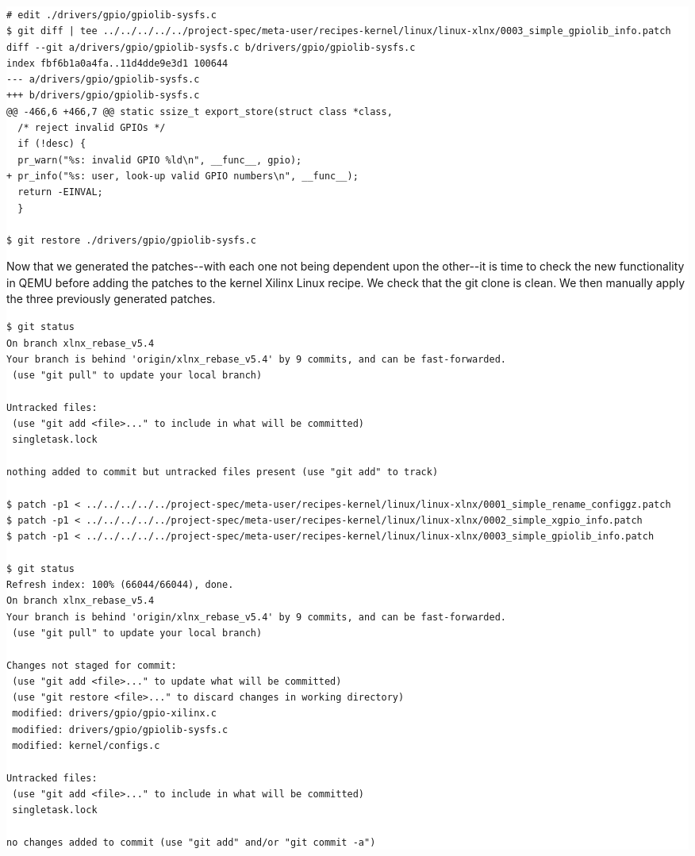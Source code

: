   ```
  # edit ./drivers/gpio/gpiolib-sysfs.c
  $ git diff | tee ../../../../../project-spec/meta-user/recipes-kernel/linux/linux-xlnx/0003_simple_gpiolib_info.patch
  diff --git a/drivers/gpio/gpiolib-sysfs.c b/drivers/gpio/gpiolib-sysfs.c
  index fbf6b1a0a4fa..11d4dde9e3d1 100644
  --- a/drivers/gpio/gpiolib-sysfs.c
  +++ b/drivers/gpio/gpiolib-sysfs.c
  @@ -466,6 +466,7 @@ static ssize_t export_store(struct class *class,
    /* reject invalid GPIOs */
    if (!desc) {
    pr_warn("%s: invalid GPIO %ld\n", __func__, gpio);
  + pr_info("%s: user, look-up valid GPIO numbers\n", __func__);
    return -EINVAL;
    }
   
  $ git restore ./drivers/gpio/gpiolib-sysfs.c
  ```

  Now that we generated the patches--with each one not being dependent upon the other--it is time to check the new functionality in QEMU before adding the patches to the kernel Xilinx Linux recipe. We check that the git clone is clean. We then manually apply the three previously generated patches.

  ```
  $ git status
  On branch xlnx_rebase_v5.4
  Your branch is behind 'origin/xlnx_rebase_v5.4' by 9 commits, and can be fast-forwarded.
   (use "git pull" to update your local branch)
  
  Untracked files:
   (use "git add <file>..." to include in what will be committed)
   singletask.lock
  
  nothing added to commit but untracked files present (use "git add" to track)
  
  $ patch -p1 < ../../../../../project-spec/meta-user/recipes-kernel/linux/linux-xlnx/0001_simple_rename_configgz.patch
  $ patch -p1 < ../../../../../project-spec/meta-user/recipes-kernel/linux/linux-xlnx/0002_simple_xgpio_info.patch
  $ patch -p1 < ../../../../../project-spec/meta-user/recipes-kernel/linux/linux-xlnx/0003_simple_gpiolib_info.patch
  
  $ git status
  Refresh index: 100% (66044/66044), done.
  On branch xlnx_rebase_v5.4
  Your branch is behind 'origin/xlnx_rebase_v5.4' by 9 commits, and can be fast-forwarded.
   (use "git pull" to update your local branch)
  
  Changes not staged for commit:
   (use "git add <file>..." to update what will be committed)
   (use "git restore <file>..." to discard changes in working directory)
   modified: drivers/gpio/gpio-xilinx.c
   modified: drivers/gpio/gpiolib-sysfs.c
   modified: kernel/configs.c
  
  Untracked files:
   (use "git add <file>..." to include in what will be committed)
   singletask.lock
  
  no changes added to commit (use "git add" and/or "git commit -a")
  ```
